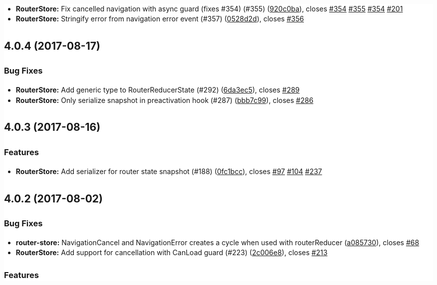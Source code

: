 * **RouterStore:** Fix cancelled navigation with async guard (fixes #354) (#355)
  ([920c0ba](https://github.com/ngrx/platform/commit/920c0ba)), closes
  [#354](https://github.com/ngrx/platform/issues/354)
  [#355](https://github.com/ngrx/platform/issues/355)
  [#354](https://github.com/ngrx/platform/issues/354)
  [#201](https://github.com/ngrx/platform/issues/201)
* **RouterStore:** Stringify error from navigation error event (#357)
  ([0528d2d](https://github.com/ngrx/platform/commit/0528d2d)), closes
  [#356](https://github.com/ngrx/platform/issues/356)

<a name="4.0.4"></a>

## 4.0.4 (2017-08-17)

### Bug Fixes

* **RouterStore:** Add generic type to RouterReducerState (#292)
  ([6da3ec5](https://github.com/ngrx/platform/commit/6da3ec5)), closes
  [#289](https://github.com/ngrx/platform/issues/289)
* **RouterStore:** Only serialize snapshot in preactivation hook (#287)
  ([bbb7c99](https://github.com/ngrx/platform/commit/bbb7c99)), closes
  [#286](https://github.com/ngrx/platform/issues/286)

<a name="4.0.3"></a>

## 4.0.3 (2017-08-16)

### Features

* **RouterStore:** Add serializer for router state snapshot (#188)
  ([0fc1bcc](https://github.com/ngrx/platform/commit/0fc1bcc)), closes
  [#97](https://github.com/ngrx/platform/issues/97)
  [#104](https://github.com/ngrx/platform/issues/104)
  [#237](https://github.com/ngrx/platform/issues/237)

<a name="4.0.2"></a>

## 4.0.2 (2017-08-02)

### Bug Fixes

* **router-store:** NavigationCancel and NavigationError creates a cycle when
  used with routerReducer
  ([a085730](https://github.com/ngrx/platform/commit/a085730)), closes
  [#68](https://github.com/ngrx/platform/issues/68)
* **RouterStore:** Add support for cancellation with CanLoad guard (#223)
  ([2c006e8](https://github.com/ngrx/platform/commit/2c006e8)), closes
  [#213](https://github.com/ngrx/platform/issues/213)

### Features
